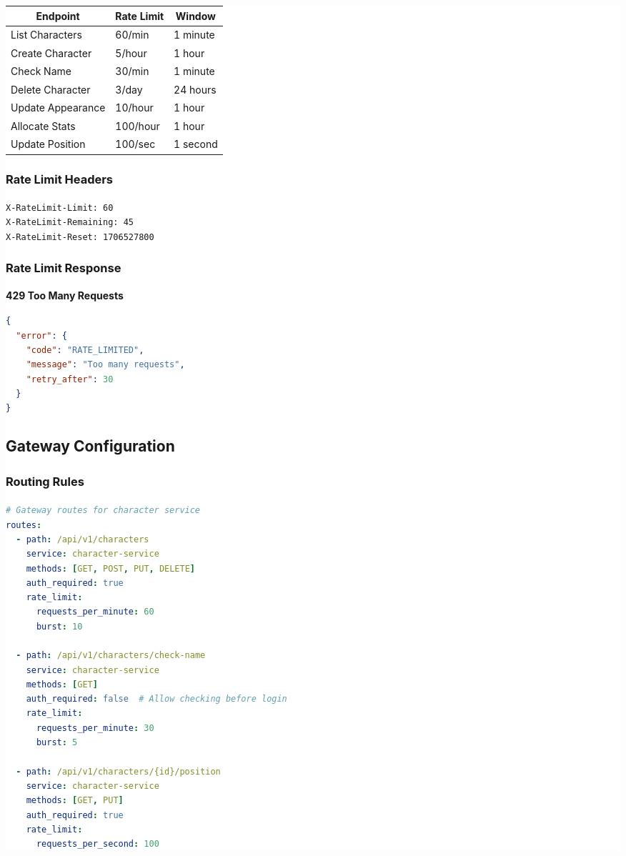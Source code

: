 | Endpoint | Rate Limit | Window |
|----------|------------|--------|
| List Characters | 60/min | 1 minute |
| Create Character | 5/hour | 1 hour |
| Check Name | 30/min | 1 minute |
| Delete Character | 3/day | 24 hours |
| Update Appearance | 10/hour | 1 hour |
| Allocate Stats | 100/hour | 1 hour |
| Update Position | 100/sec | 1 second |

### Rate Limit Headers

```
X-RateLimit-Limit: 60
X-RateLimit-Remaining: 45
X-RateLimit-Reset: 1706527800
```

### Rate Limit Response

**429 Too Many Requests**
```json
{
  "error": {
    "code": "RATE_LIMITED",
    "message": "Too many requests",
    "retry_after": 30
  }
}
```

## Gateway Configuration

### Routing Rules

```yaml
# Gateway routes for character service
routes:
  - path: /api/v1/characters
    service: character-service
    methods: [GET, POST, PUT, DELETE]
    auth_required: true
    rate_limit:
      requests_per_minute: 60
      burst: 10

  - path: /api/v1/characters/check-name
    service: character-service
    methods: [GET]
    auth_required: false  # Allow checking before login
    rate_limit:
      requests_per_minute: 30
      burst: 5

  - path: /api/v1/characters/{id}/position
    service: character-service
    methods: [GET, PUT]
    auth_required: true
    rate_limit:
      requests_per_second: 100
```